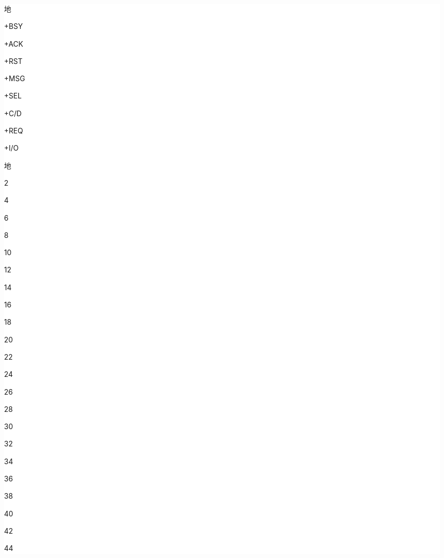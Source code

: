 地

+BSY

+ACK

+RST

+MSG

+SEL

+C/D

+REQ

+I/O

地</td>
<td>

2

4

6

8

10

12

14

16

18

20

22

24

26

28

30

32

34

36

38

40

42

44

